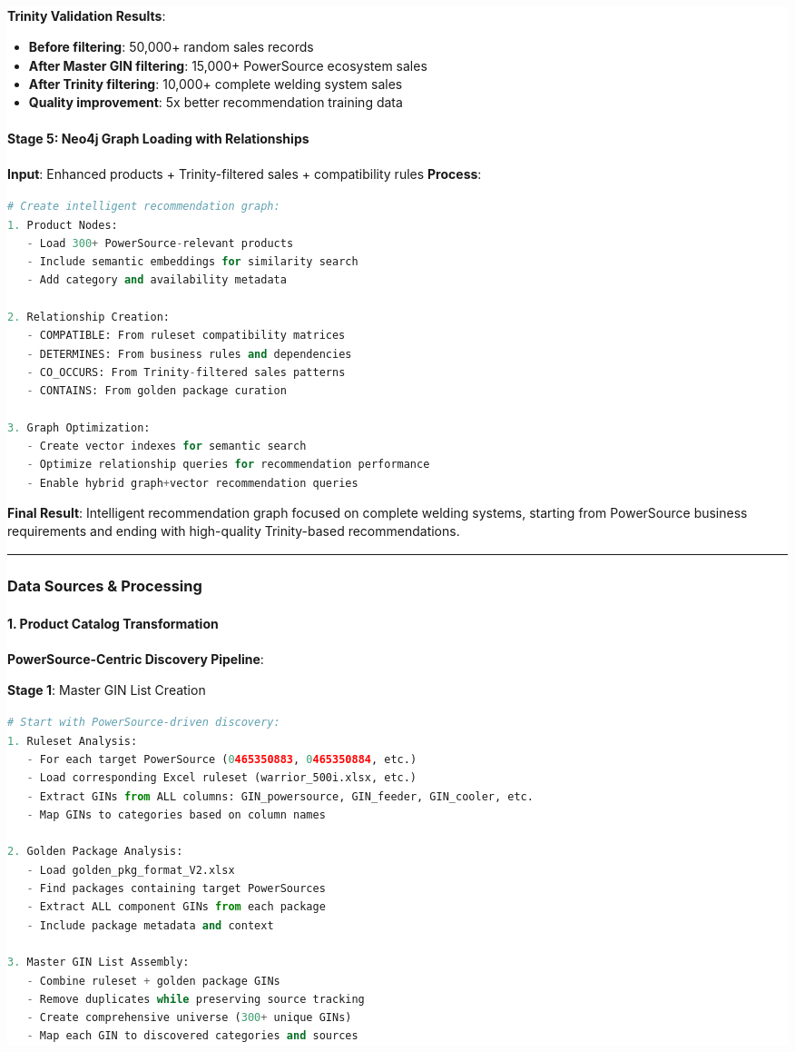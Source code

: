 **Trinity Validation Results**:
- **Before filtering**: 50,000+ random sales records
- **After Master GIN filtering**: 15,000+ PowerSource ecosystem sales
- **After Trinity filtering**: 10,000+ complete welding system sales
- **Quality improvement**: 5x better recommendation training data

#### **Stage 5: Neo4j Graph Loading with Relationships**

**Input**: Enhanced products + Trinity-filtered sales + compatibility rules
**Process**:
```python
# Create intelligent recommendation graph:
1. Product Nodes:
   - Load 300+ PowerSource-relevant products
   - Include semantic embeddings for similarity search
   - Add category and availability metadata

2. Relationship Creation:
   - COMPATIBLE: From ruleset compatibility matrices
   - DETERMINES: From business rules and dependencies
   - CO_OCCURS: From Trinity-filtered sales patterns
   - CONTAINS: From golden package curation

3. Graph Optimization:
   - Create vector indexes for semantic search
   - Optimize relationship queries for recommendation performance
   - Enable hybrid graph+vector recommendation queries
```

**Final Result**: Intelligent recommendation graph focused on complete welding systems, starting from PowerSource business requirements and ending with high-quality Trinity-based recommendations.

---

### **Data Sources & Processing**

#### **1. Product Catalog Transformation**

**PowerSource-Centric Discovery Pipeline**:

**Stage 1**: Master GIN List Creation
```python
# Start with PowerSource-driven discovery:
1. Ruleset Analysis:
   - For each target PowerSource (0465350883, 0465350884, etc.)
   - Load corresponding Excel ruleset (warrior_500i.xlsx, etc.)
   - Extract GINs from ALL columns: GIN_powersource, GIN_feeder, GIN_cooler, etc.
   - Map GINs to categories based on column names

2. Golden Package Analysis:
   - Load golden_pkg_format_V2.xlsx
   - Find packages containing target PowerSources
   - Extract ALL component GINs from each package
   - Include package metadata and context

3. Master GIN List Assembly:
   - Combine ruleset + golden package GINs
   - Remove duplicates while preserving source tracking
   - Create comprehensive universe (300+ unique GINs)
   - Map each GIN to discovered categories and sources
```
